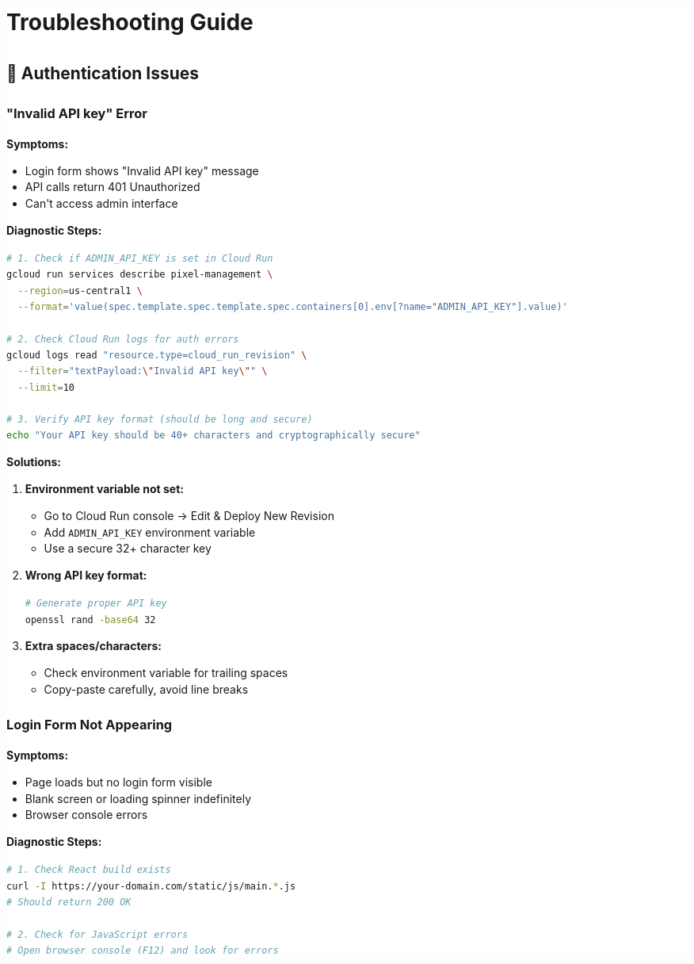 # Troubleshooting Guide

## 🚨 Authentication Issues

### "Invalid API key" Error

**Symptoms:**
- Login form shows "Invalid API key" message
- API calls return 401 Unauthorized
- Can't access admin interface

**Diagnostic Steps:**
```bash
# 1. Check if ADMIN_API_KEY is set in Cloud Run
gcloud run services describe pixel-management \
  --region=us-central1 \
  --format='value(spec.template.spec.template.spec.containers[0].env[?name="ADMIN_API_KEY"].value)'

# 2. Check Cloud Run logs for auth errors
gcloud logs read "resource.type=cloud_run_revision" \
  --filter="textPayload:\"Invalid API key\"" \
  --limit=10

# 3. Verify API key format (should be long and secure)
echo "Your API key should be 40+ characters and cryptographically secure"
```

**Solutions:**
1. **Environment variable not set:**
   - Go to Cloud Run console → Edit & Deploy New Revision
   - Add `ADMIN_API_KEY` environment variable
   - Use a secure 32+ character key
   
2. **Wrong API key format:**
   ```bash
   # Generate proper API key
   openssl rand -base64 32
   ```

3. **Extra spaces/characters:**
   - Check environment variable for trailing spaces
   - Copy-paste carefully, avoid line breaks

### Login Form Not Appearing

**Symptoms:**
- Page loads but no login form visible
- Blank screen or loading spinner indefinitely
- Browser console errors

**Diagnostic Steps:**
```bash
# 1. Check React build exists
curl -I https://your-domain.com/static/js/main.*.js
# Should return 200 OK

# 2. Check for JavaScript errors
# Open browser console (F12) and look for errors
```

